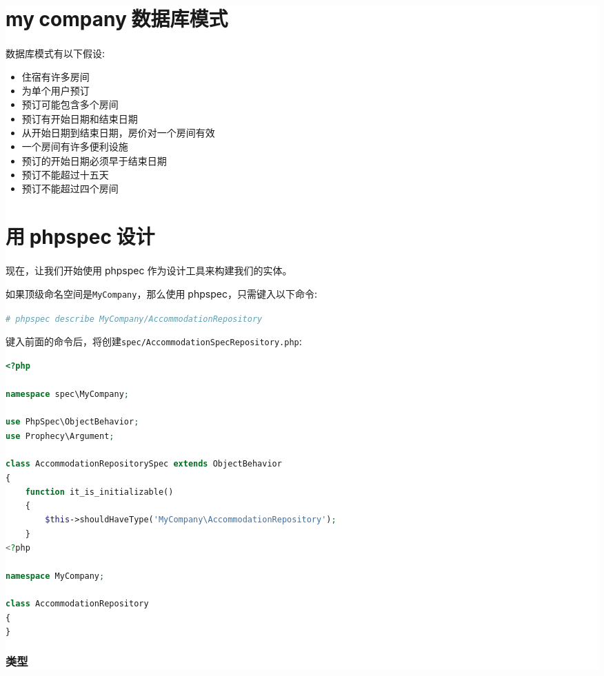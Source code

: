 # my company 数据库模式

数据库模式有以下假设:

*   住宿有许多房间
*   为单个用户预订
*   预订可能包含多个房间
*   预订有开始日期和结束日期
*   从开始日期到结束日期，房价对一个房间有效
*   一个房间有许多便利设施
*   预订的开始日期必须早于结束日期
*   预订不能超过十五天
*   预订不能超过四个房间

# 用 phpspec 设计

现在，让我们开始使用 phpspec 作为设计工具来构建我们的实体。

如果顶级命名空间是`MyCompany`，那么使用 phpspec，只需键入以下命令:

```php
# phpspec describe MyCompany/AccommodationRepository

```

键入前面的命令后，将创建`spec/AccommodationSpecRepository.php`:

```php
<?php

namespace spec\MyCompany;

use PhpSpec\ObjectBehavior;
use Prophecy\Argument;

class AccommodationRepositorySpec extends ObjectBehavior
{
    function it_is_initializable()
    {
        $this->shouldHaveType('MyCompany\AccommodationRepository');
    }
<?php

namespace MyCompany;

class AccommodationRepository
{
}
```

### 类型
